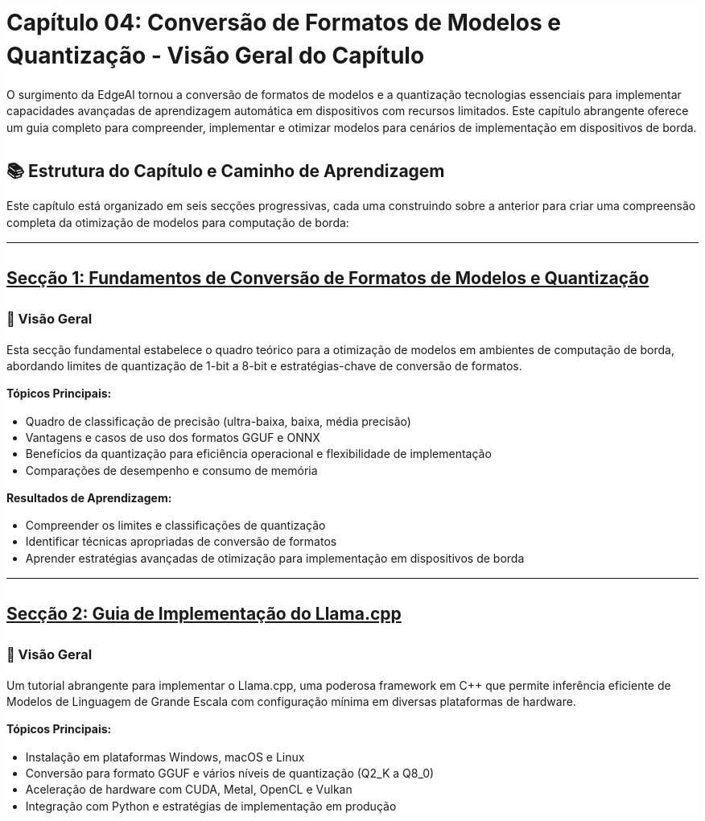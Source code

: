 
# Capítulo 04: Conversão de Formatos de Modelos e Quantização - Visão Geral do Capítulo

O surgimento da EdgeAI tornou a conversão de formatos de modelos e a quantização tecnologias essenciais para implementar capacidades avançadas de aprendizagem automática em dispositivos com recursos limitados. Este capítulo abrangente oferece um guia completo para compreender, implementar e otimizar modelos para cenários de implementação em dispositivos de borda.

## 📚 Estrutura do Capítulo e Caminho de Aprendizagem

Este capítulo está organizado em seis secções progressivas, cada uma construindo sobre a anterior para criar uma compreensão completa da otimização de modelos para computação de borda:

---

## [Secção 1: Fundamentos de Conversão de Formatos de Modelos e Quantização](./01.Introduce.md)

### 🎯 Visão Geral
Esta secção fundamental estabelece o quadro teórico para a otimização de modelos em ambientes de computação de borda, abordando limites de quantização de 1-bit a 8-bit e estratégias-chave de conversão de formatos.

**Tópicos Principais:**
- Quadro de classificação de precisão (ultra-baixa, baixa, média precisão)
- Vantagens e casos de uso dos formatos GGUF e ONNX
- Benefícios da quantização para eficiência operacional e flexibilidade de implementação
- Comparações de desempenho e consumo de memória

**Resultados de Aprendizagem:**
- Compreender os limites e classificações de quantização
- Identificar técnicas apropriadas de conversão de formatos
- Aprender estratégias avançadas de otimização para implementação em dispositivos de borda

---

## [Secção 2: Guia de Implementação do Llama.cpp](./02.Llamacpp.md)

### 🎯 Visão Geral
Um tutorial abrangente para implementar o Llama.cpp, uma poderosa framework em C++ que permite inferência eficiente de Modelos de Linguagem de Grande Escala com configuração mínima em diversas plataformas de hardware.

**Tópicos Principais:**
- Instalação em plataformas Windows, macOS e Linux
- Conversão para formato GGUF e vários níveis de quantização (Q2_K a Q8_0)
- Aceleração de hardware com CUDA, Metal, OpenCL e Vulkan
- Integração com Python e estratégias de implementação em produção
